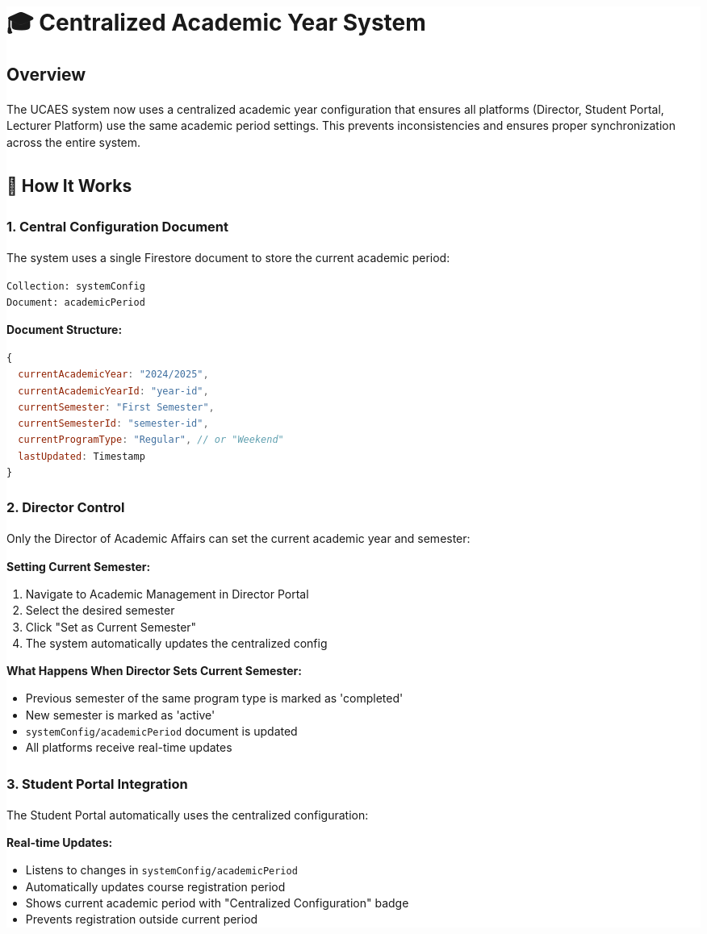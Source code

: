 # 🎓 Centralized Academic Year System

## Overview
The UCAES system now uses a centralized academic year configuration that ensures all platforms (Director, Student Portal, Lecturer Platform) use the same academic period settings. This prevents inconsistencies and ensures proper synchronization across the entire system.

## 🔧 How It Works

### 1. Central Configuration Document
The system uses a single Firestore document to store the current academic period:
```
Collection: systemConfig
Document: academicPeriod
```

**Document Structure:**
```javascript
{
  currentAcademicYear: "2024/2025",
  currentAcademicYearId: "year-id",
  currentSemester: "First Semester",
  currentSemesterId: "semester-id",
  currentProgramType: "Regular", // or "Weekend"
  lastUpdated: Timestamp
}
```

### 2. Director Control
Only the Director of Academic Affairs can set the current academic year and semester:

**Setting Current Semester:**
1. Navigate to Academic Management in Director Portal
2. Select the desired semester
3. Click "Set as Current Semester"
4. The system automatically updates the centralized config

**What Happens When Director Sets Current Semester:**
- Previous semester of the same program type is marked as 'completed'
- New semester is marked as 'active'
- `systemConfig/academicPeriod` document is updated
- All platforms receive real-time updates

### 3. Student Portal Integration
The Student Portal automatically uses the centralized configuration:

**Real-time Updates:**
- Listens to changes in `systemConfig/academicPeriod`
- Automatically updates course registration period
- Shows current academic period with "Centralized Configuration" badge
- Prevents registration outside current period
